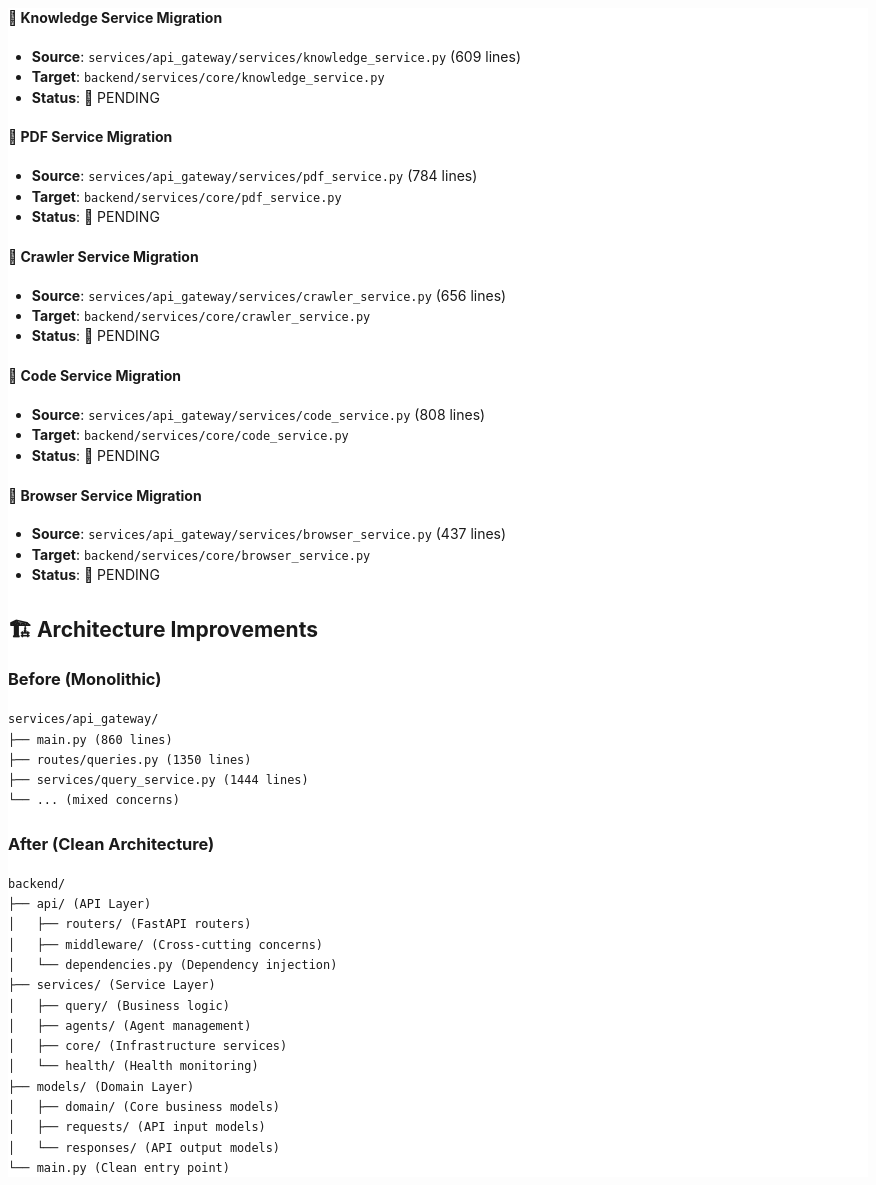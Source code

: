 #### 🔄 Knowledge Service Migration
- **Source**: `services/api_gateway/services/knowledge_service.py` (609 lines)
- **Target**: `backend/services/core/knowledge_service.py`
- **Status**: 🔄 PENDING

#### 🔄 PDF Service Migration
- **Source**: `services/api_gateway/services/pdf_service.py` (784 lines)
- **Target**: `backend/services/core/pdf_service.py`
- **Status**: 🔄 PENDING

#### 🔄 Crawler Service Migration
- **Source**: `services/api_gateway/services/crawler_service.py` (656 lines)
- **Target**: `backend/services/core/crawler_service.py`
- **Status**: 🔄 PENDING

#### 🔄 Code Service Migration
- **Source**: `services/api_gateway/services/code_service.py` (808 lines)
- **Target**: `backend/services/core/code_service.py`
- **Status**: 🔄 PENDING

#### 🔄 Browser Service Migration
- **Source**: `services/api_gateway/services/browser_service.py` (437 lines)
- **Target**: `backend/services/core/browser_service.py`
- **Status**: 🔄 PENDING

## 🏗️ Architecture Improvements

### Before (Monolithic)
```
services/api_gateway/
├── main.py (860 lines)
├── routes/queries.py (1350 lines)
├── services/query_service.py (1444 lines)
└── ... (mixed concerns)
```

### After (Clean Architecture)
```
backend/
├── api/ (API Layer)
│   ├── routers/ (FastAPI routers)
│   ├── middleware/ (Cross-cutting concerns)
│   └── dependencies.py (Dependency injection)
├── services/ (Service Layer)
│   ├── query/ (Business logic)
│   ├── agents/ (Agent management)
│   ├── core/ (Infrastructure services)
│   └── health/ (Health monitoring)
├── models/ (Domain Layer)
│   ├── domain/ (Core business models)
│   ├── requests/ (API input models)
│   └── responses/ (API output models)
└── main.py (Clean entry point)
```
